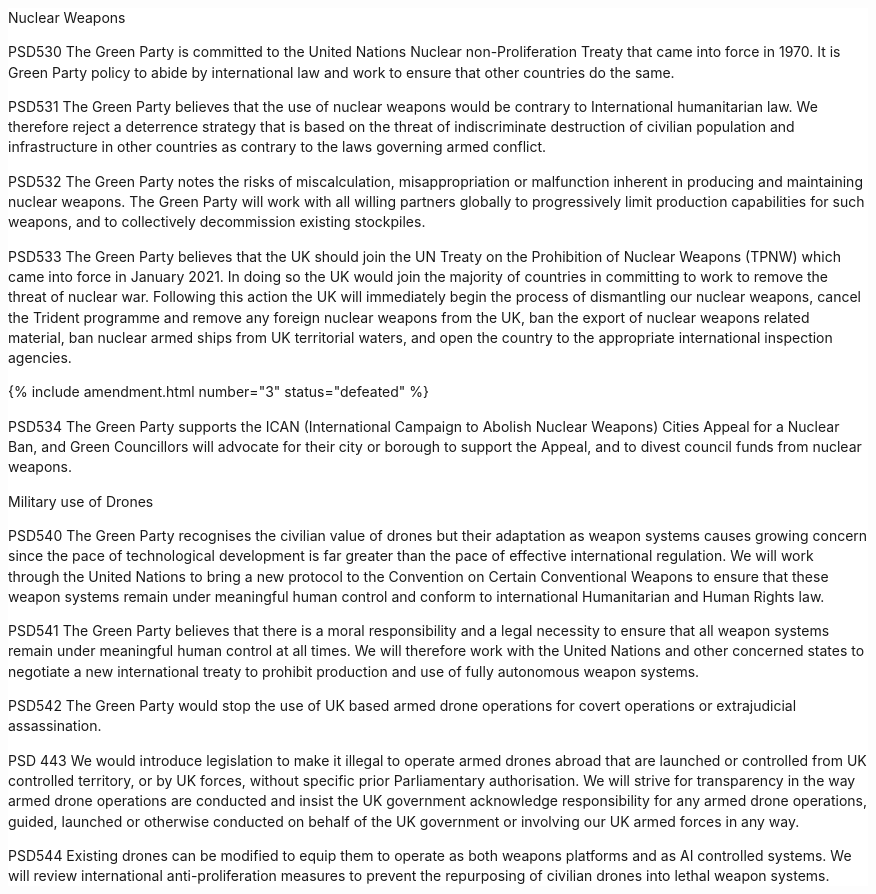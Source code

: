 Nuclear Weapons

PSD530 The Green Party is committed to the United Nations Nuclear non-Proliferation Treaty that came into force in 1970. It is Green Party policy to abide by international law and work to ensure that other countries do the same.

PSD531  The Green Party believes that the use of nuclear weapons would be contrary to International humanitarian law.  We therefore reject a deterrence strategy that is based on the threat of indiscriminate destruction of civilian population and infrastructure in other countries as contrary to the laws governing armed conflict.

PSD532 The Green Party notes the risks of miscalculation, misappropriation or malfunction inherent in producing and maintaining nuclear weapons. The Green Party will work with all willing partners globally to progressively limit production capabilities for such weapons, and to collectively decommission existing stockpiles.

PSD533 The Green Party believes that the UK should join the UN Treaty on the Prohibition of Nuclear Weapons  (TPNW) which came into force in January 2021. In doing so the UK would  join the majority of countries in committing to work to remove the threat of nuclear war.  Following this action the UK will immediately begin the process of dismantling our nuclear weapons, cancel the Trident  programme and remove any foreign nuclear weapons from the UK, ban the export of nuclear weapons related material, ban nuclear armed ships from UK territorial waters, and open the country to the appropriate international inspection agencies.

{% include amendment.html number="3" status="defeated" %}

PSD534 The Green Party supports the ICAN (International Campaign to Abolish Nuclear Weapons) Cities Appeal for a Nuclear Ban, and Green Councillors will advocate for their city or borough to support the Appeal, and to divest council funds from nuclear weapons.

Military use of Drones

PSD540  The Green Party recognises the civilian value of drones but their adaptation as weapon systems causes growing concern since the pace of technological development is far greater than the pace of effective international regulation.  We will work through the United Nations to bring a new protocol to the Convention on Certain Conventional Weapons to ensure that these weapon systems remain under meaningful human control and  conform to international Humanitarian and Human Rights law.

PSD541  The Green Party believes that there is a moral responsibility and a legal necessity to ensure that all weapon systems remain under meaningful human control at all times. We will therefore work with the United Nations and other concerned states to negotiate a new international treaty to prohibit production and use of fully autonomous weapon systems.

PSD542  The Green Party would stop the use of UK based armed drone operations for covert operations or extrajudicial assassination.

PSD 443  We would introduce legislation to make it illegal to operate armed drones abroad that are launched or controlled from UK controlled territory, or by UK forces, without specific prior Parliamentary authorisation. We will strive for transparency in the way armed drone operations are conducted and insist the UK government acknowledge responsibility for any armed drone operations, guided, launched or otherwise conducted on behalf of the UK government or involving our UK armed forces in any way.

PSD544  Existing drones can be modified to equip them to operate as both weapons platforms and as AI controlled systems.  We will review international anti-proliferation measures to prevent the repurposing of civilian drones into lethal weapon systems.
